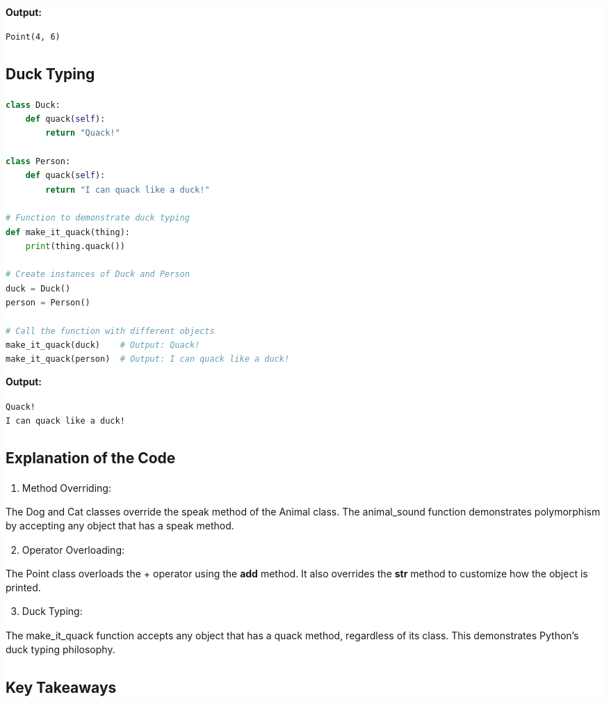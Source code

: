 **Output:**
```
Point(4, 6)
```

## **Duck Typing**

```python
class Duck:
    def quack(self):
        return "Quack!"

class Person:
    def quack(self):
        return "I can quack like a duck!"

# Function to demonstrate duck typing
def make_it_quack(thing):
    print(thing.quack())

# Create instances of Duck and Person
duck = Duck()
person = Person()

# Call the function with different objects
make_it_quack(duck)    # Output: Quack!
make_it_quack(person)  # Output: I can quack like a duck!
```

**Output:**
```
Quack!
I can quack like a duck!
```

## **Explanation of the Code**

1.  Method Overriding:

  The Dog and Cat classes override the speak method of the Animal class. The animal_sound function demonstrates polymorphism by accepting any object that has a speak method.

2.  Operator Overloading:

  The Point class overloads the + operator using the __add__ method. It also overrides the __str__ method to customize how the object is printed.

3.  Duck Typing:

  The make_it_quack function accepts any object that has a quack method, regardless of its class. This demonstrates Python’s duck typing philosophy.

## **Key Takeaways**
